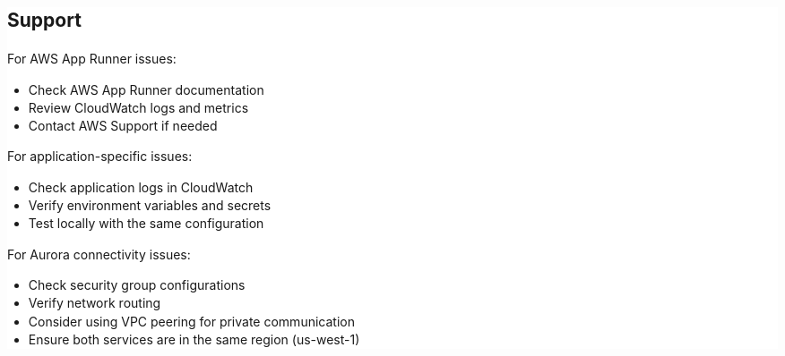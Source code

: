 ## Support

For AWS App Runner issues:
- Check AWS App Runner documentation
- Review CloudWatch logs and metrics
- Contact AWS Support if needed

For application-specific issues:
- Check application logs in CloudWatch
- Verify environment variables and secrets
- Test locally with the same configuration

For Aurora connectivity issues:
- Check security group configurations
- Verify network routing
- Consider using VPC peering for private communication
- Ensure both services are in the same region (us-west-1)
